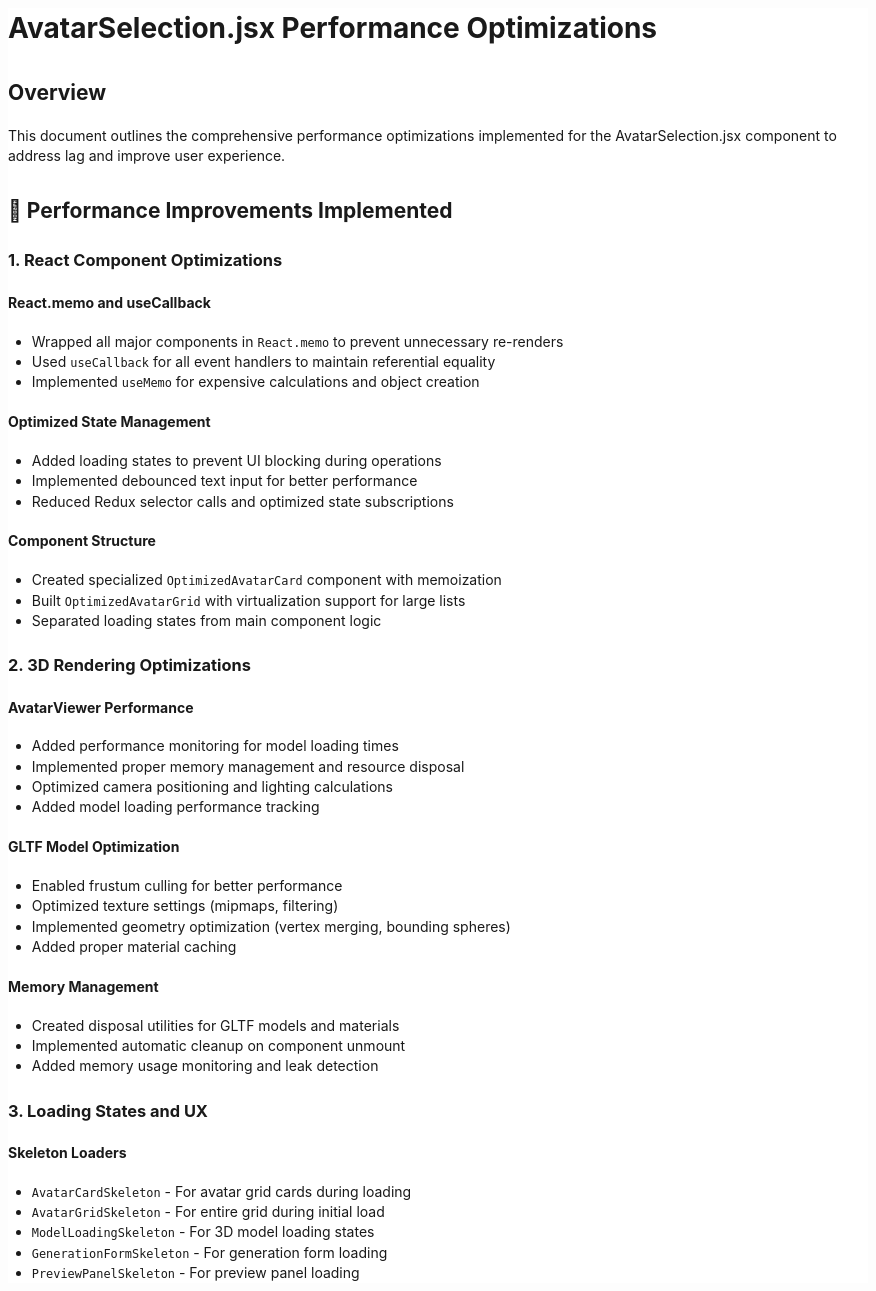 # AvatarSelection.jsx Performance Optimizations

## Overview
This document outlines the comprehensive performance optimizations implemented for the AvatarSelection.jsx component to address lag and improve user experience.

## 🚀 Performance Improvements Implemented

### 1. React Component Optimizations

#### **React.memo and useCallback**
- Wrapped all major components in `React.memo` to prevent unnecessary re-renders
- Used `useCallback` for all event handlers to maintain referential equality
- Implemented `useMemo` for expensive calculations and object creation

#### **Optimized State Management**
- Added loading states to prevent UI blocking during operations
- Implemented debounced text input for better performance
- Reduced Redux selector calls and optimized state subscriptions

#### **Component Structure**
- Created specialized `OptimizedAvatarCard` component with memoization
- Built `OptimizedAvatarGrid` with virtualization support for large lists
- Separated loading states from main component logic

### 2. 3D Rendering Optimizations

#### **AvatarViewer Performance**
- Added performance monitoring for model loading times
- Implemented proper memory management and resource disposal
- Optimized camera positioning and lighting calculations
- Added model loading performance tracking

#### **GLTF Model Optimization**
- Enabled frustum culling for better performance
- Optimized texture settings (mipmaps, filtering)
- Implemented geometry optimization (vertex merging, bounding spheres)
- Added proper material caching

#### **Memory Management**
- Created disposal utilities for GLTF models and materials
- Implemented automatic cleanup on component unmount
- Added memory usage monitoring and leak detection

### 3. Loading States and UX

#### **Skeleton Loaders**
- `AvatarCardSkeleton` - For avatar grid cards during loading
- `AvatarGridSkeleton` - For entire grid during initial load
- `ModelLoadingSkeleton` - For 3D model loading states
- `GenerationFormSkeleton` - For generation form loading
- `PreviewPanelSkeleton` - For preview panel loading
